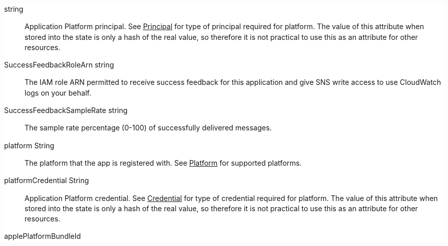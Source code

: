 </span>
        <span class="property-indicator"></span>
        <span class="property-type">string</span>
    </dt>
    <dd><p>Application Platform principal. See <a href="http://docs.aws.amazon.com/sns/latest/api/API_CreatePlatformApplication.html">Principal</a> for type of principal required for platform. The value of this attribute when stored into the state is only a hash of the real value, so therefore it is not practical to use this as an attribute for other resources.</p>
</dd><dt class="property-optional"
            title="Optional">
        <span id="successfeedbackrolearn_go">
<a data-swiftype-name="resource-property" data-swiftype-type="text" href="#successfeedbackrolearn_go" style="color: inherit; text-decoration: inherit;">Success<wbr>Feedback<wbr>Role<wbr>Arn</a>
</span>
        <span class="property-indicator"></span>
        <span class="property-type">string</span>
    </dt>
    <dd><p>The IAM role ARN permitted to receive success feedback for this application and give SNS write access to use CloudWatch logs on your behalf.</p>
</dd><dt class="property-optional"
            title="Optional">
        <span id="successfeedbacksamplerate_go">
<a data-swiftype-name="resource-property" data-swiftype-type="text" href="#successfeedbacksamplerate_go" style="color: inherit; text-decoration: inherit;">Success<wbr>Feedback<wbr>Sample<wbr>Rate</a>
</span>
        <span class="property-indicator"></span>
        <span class="property-type">string</span>
    </dt>
    <dd><p>The sample rate percentage (0-100) of successfully delivered messages.</p>
</dd></dl>
</pulumi-choosable>
</div>

<div>
<pulumi-choosable type="language" values="java">
<dl class="resources-properties"><dt class="property-required property-replacement"
            title="Required">
        <span id="platform_java">
<a data-swiftype-name="resource-property" data-swiftype-type="text" href="#platform_java" style="color: inherit; text-decoration: inherit;">platform</a>
</span>
        <span class="property-indicator"></span>
        <span class="property-type">String</span>
    </dt>
    <dd><p>The platform that the app is registered with. See <a href="http://docs.aws.amazon.com/sns/latest/dg/mobile-push-send-register.html">Platform</a> for supported platforms.</p>
</dd><dt class="property-required"
            title="Required">
        <span id="platformcredential_java">
<a data-swiftype-name="resource-property" data-swiftype-type="text" href="#platformcredential_java" style="color: inherit; text-decoration: inherit;">platform<wbr>Credential</a>
</span>
        <span class="property-indicator"></span>
        <span class="property-type">String</span>
    </dt>
    <dd><p>Application Platform credential. See <a href="http://docs.aws.amazon.com/sns/latest/dg/mobile-push-send-register.html">Credential</a> for type of credential required for platform. The value of this attribute when stored into the state is only a hash of the real value, so therefore it is not practical to use this as an attribute for other resources.</p>
</dd><dt class="property-optional"
            title="Optional">
        <span id="appleplatformbundleid_java">
<a data-swiftype-name="resource-property" data-swiftype-type="text" href="#appleplatformbundleid_java" style="color: inherit; text-decoration: inherit;">apple<wbr>Platform<wbr>Bundle<wbr>Id</a>